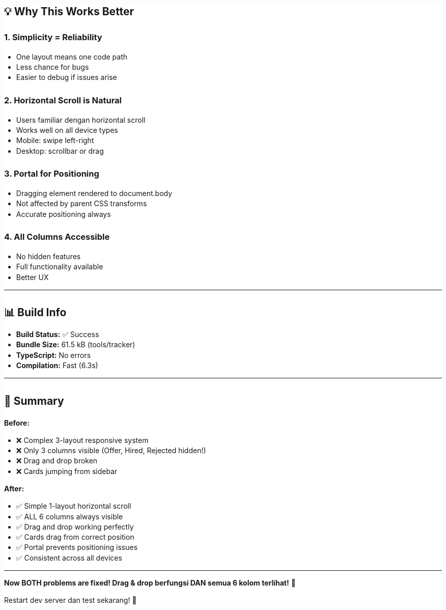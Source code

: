 
## 💡 Why This Works Better

### **1. Simplicity = Reliability**
- One layout means one code path
- Less chance for bugs
- Easier to debug if issues arise

### **2. Horizontal Scroll is Natural**
- Users familiar dengan horizontal scroll
- Works well on all device types
- Mobile: swipe left-right
- Desktop: scrollbar or drag

### **3. Portal for Positioning**
- Dragging element rendered to document.body
- Not affected by parent CSS transforms
- Accurate positioning always

### **4. All Columns Accessible**
- No hidden features
- Full functionality available
- Better UX

---

## 📊 Build Info

- **Build Status:** ✅ Success
- **Bundle Size:** 61.5 kB (tools/tracker)
- **TypeScript:** No errors
- **Compilation:** Fast (6.3s)

---

## 🎯 Summary

**Before:**
- ❌ Complex 3-layout responsive system
- ❌ Only 3 columns visible (Offer, Hired, Rejected hidden!)
- ❌ Drag and drop broken
- ❌ Cards jumping from sidebar

**After:**
- ✅ Simple 1-layout horizontal scroll
- ✅ ALL 6 columns always visible
- ✅ Drag and drop working perfectly
- ✅ Cards drag from correct position
- ✅ Portal prevents positioning issues
- ✅ Consistent across all devices

---

**Now BOTH problems are fixed! Drag & drop berfungsi DAN semua 6 kolom terlihat!** 🎉

Restart dev server dan test sekarang! 🚀
